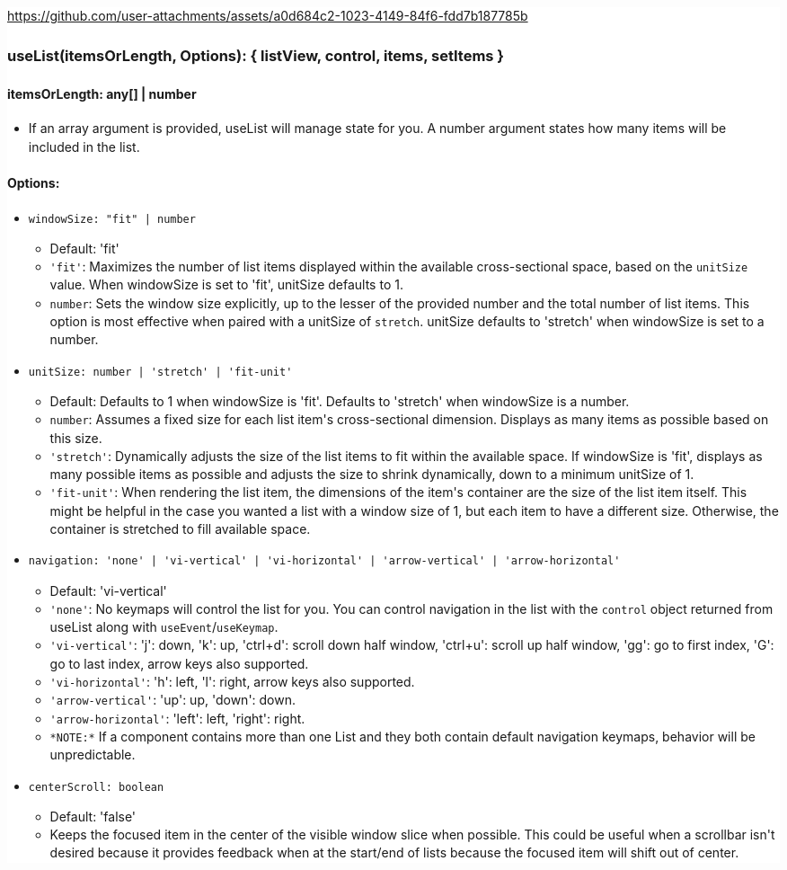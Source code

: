 
https://github.com/user-attachments/assets/a0d684c2-1023-4149-84f6-fdd7b187785b

### useList(itemsOrLength, Options): { listView, control, items, setItems }

#### itemsOrLength: any[] | number
- If an array argument is provided, useList will manage state for you. A number
  argument states how many items will be included in the list.

#### Options:
- `windowSize: "fit" | number`
  - Default: 'fit'
  - `'fit'`: Maximizes the number of list items displayed within the available
	cross-sectional space, based on the `unitSize` value. When windowSize is set
	to 'fit', unitSize defaults to 1.
  - `number`: Sets the window size explicitly, up to the lesser of the provided
	number and the total number of list items. This option is most effective
	when paired with a unitSize of `stretch`. unitSize defaults to
	'stretch' when windowSize is set to a number.

- `unitSize: number | 'stretch' | 'fit-unit'`
	- Default: Defaults to 1 when windowSize is 'fit'.  Defaults to 'stretch'
	  when windowSize is a number.
	- `number`: Assumes a fixed size for each list item's cross-sectional
	  dimension. Displays as many items as possible based on this size.
	- `'stretch'`: Dynamically adjusts the size of the list items to fit within
	  the available space. If windowSize is 'fit', displays as many possible
	  items as possible and adjusts the size to shrink dynamically, down to a
	  minimum unitSize of 1.
   	- `'fit-unit'`: When rendering the list item, the dimensions of the item's
	  container are the size of the list item itself.  This might be helpful in
	  the case you wanted a list with a window size of 1, but each item to have
	  a different size.  Otherwise, the container is stretched to fill available
	  space.

- `navigation: 'none' | 'vi-vertical' | 'vi-horizontal' | 'arrow-vertical' |
  'arrow-horizontal'`
  - Default: 'vi-vertical'
  - `'none'`: No keymaps will control the list for you.  You can control
	navigation in the list with the `control` object returned from useList along
	with `useEvent`/`useKeymap`.
  - `'vi-vertical'`: 'j': down, 'k': up, 'ctrl+d': scroll down half window,
	'ctrl+u': scroll up half window, 'gg': go to first index, 'G': go to last
	index, arrow keys also supported.
  - `'vi-horizontal'`: 'h': left, 'l': right, arrow keys also supported.
  - `'arrow-vertical'`: 'up': up, 'down': down.
  - `'arrow-horizontal'`: 'left': left, 'right': right.
  - `*NOTE:*` If a component contains more than one List and they both contain
	default navigation keymaps, behavior will be unpredictable.

- `centerScroll: boolean`
  - Default: 'false'
  - Keeps the focused item in the center of the visible window slice when
	possible. This could be useful when a scrollbar isn't desired because it
	provides feedback when at the start/end of lists because the focused item
	will shift out of center.
